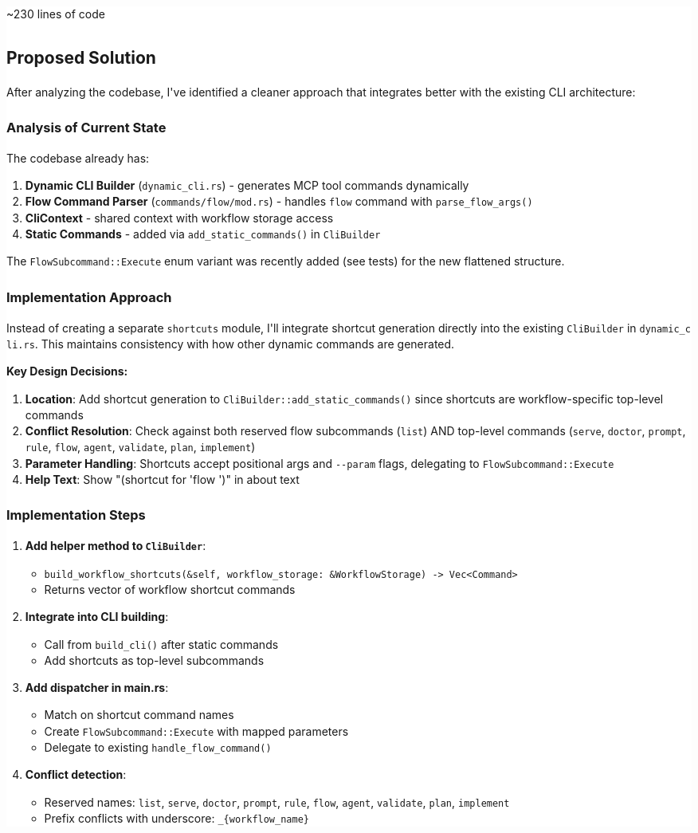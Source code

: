 ~230 lines of code



## Proposed Solution

After analyzing the codebase, I've identified a cleaner approach that integrates better with the existing CLI architecture:

### Analysis of Current State

The codebase already has:
1. **Dynamic CLI Builder** (`dynamic_cli.rs`) - generates MCP tool commands dynamically
2. **Flow Command Parser** (`commands/flow/mod.rs`) - handles `flow` command with `parse_flow_args()` 
3. **CliContext** - shared context with workflow storage access
4. **Static Commands** - added via `add_static_commands()` in `CliBuilder`

The `FlowSubcommand::Execute` enum variant was recently added (see tests) for the new flattened structure.

### Implementation Approach

Instead of creating a separate `shortcuts` module, I'll integrate shortcut generation directly into the existing `CliBuilder` in `dynamic_cli.rs`. This maintains consistency with how other dynamic commands are generated.

**Key Design Decisions:**

1. **Location**: Add shortcut generation to `CliBuilder::add_static_commands()` since shortcuts are workflow-specific top-level commands
2. **Conflict Resolution**: Check against both reserved flow subcommands (`list`) AND top-level commands (`serve`, `doctor`, `prompt`, `rule`, `flow`, `agent`, `validate`, `plan`, `implement`)
3. **Parameter Handling**: Shortcuts accept positional args and `--param` flags, delegating to `FlowSubcommand::Execute`
4. **Help Text**: Show "(shortcut for 'flow <workflow>')" in about text

### Implementation Steps

1. **Add helper method to `CliBuilder`**:
   - `build_workflow_shortcuts(&self, workflow_storage: &WorkflowStorage) -> Vec<Command>`
   - Returns vector of workflow shortcut commands

2. **Integrate into CLI building**:
   - Call from `build_cli()` after static commands
   - Add shortcuts as top-level subcommands

3. **Add dispatcher in main.rs**:
   - Match on shortcut command names
   - Create `FlowSubcommand::Execute` with mapped parameters
   - Delegate to existing `handle_flow_command()`

4. **Conflict detection**:
   - Reserved names: `list`, `serve`, `doctor`, `prompt`, `rule`, `flow`, `agent`, `validate`, `plan`, `implement`
   - Prefix conflicts with underscore: `_{workflow_name}`
